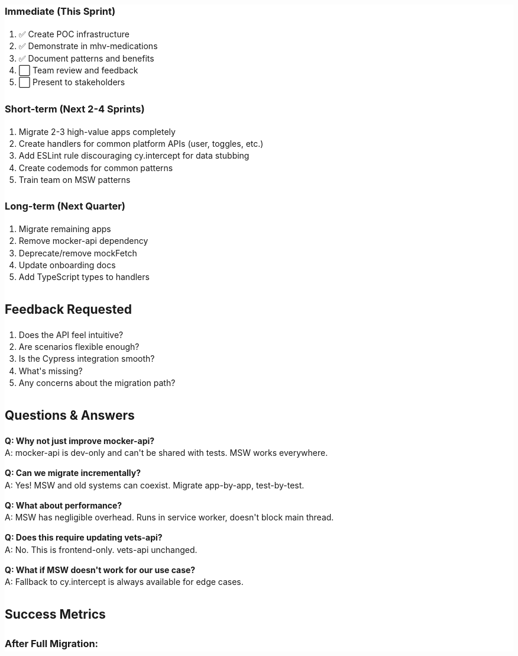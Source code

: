### Immediate (This Sprint)

1. ✅ Create POC infrastructure
2. ✅ Demonstrate in mhv-medications
3. ✅ Document patterns and benefits
4. ⬜ Team review and feedback
5. ⬜ Present to stakeholders

### Short-term (Next 2-4 Sprints)

1. Migrate 2-3 high-value apps completely
2. Create handlers for common platform APIs (user, toggles, etc.)
3. Add ESLint rule discouraging cy.intercept for data stubbing
4. Create codemods for common patterns
5. Train team on MSW patterns

### Long-term (Next Quarter)

1. Migrate remaining apps
2. Remove mocker-api dependency
3. Deprecate/remove mockFetch
4. Update onboarding docs
5. Add TypeScript types to handlers

## Feedback Requested

1. Does the API feel intuitive?
2. Are scenarios flexible enough?
3. Is the Cypress integration smooth?
4. What's missing?
5. Any concerns about the migration path?

## Questions & Answers

**Q: Why not just improve mocker-api?**  
A: mocker-api is dev-only and can't be shared with tests. MSW works everywhere.

**Q: Can we migrate incrementally?**  
A: Yes! MSW and old systems can coexist. Migrate app-by-app, test-by-test.

**Q: What about performance?**  
A: MSW has negligible overhead. Runs in service worker, doesn't block main thread.

**Q: Does this require updating vets-api?**  
A: No. This is frontend-only. vets-api unchanged.

**Q: What if MSW doesn't work for our use case?**  
A: Fallback to cy.intercept is always available for edge cases.

## Success Metrics

### After Full Migration:
